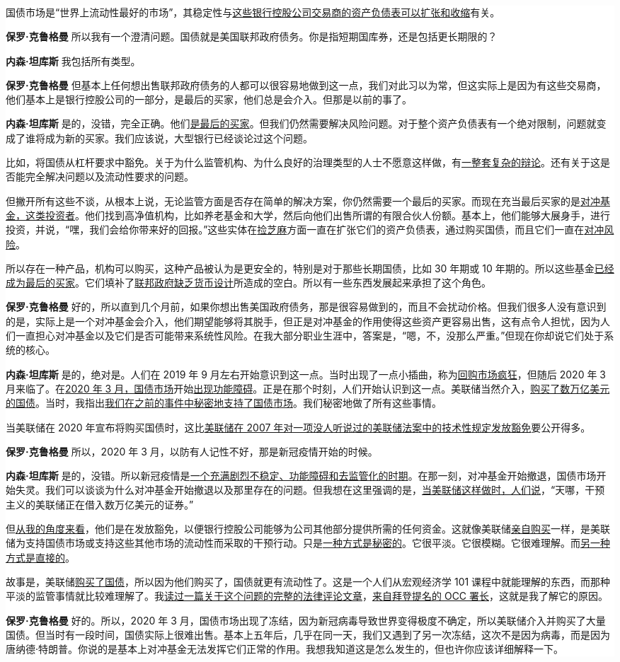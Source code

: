 国债市场是“世界上流动性最好的市场”，其稳定性与[这些银行控股公司交易商的资产负债表可以扩张和收缩](https://www.crisesnotes.com/i-was-wrong-about-post-svb-treasury-market-strains-heres-why/)有关。

**保罗·克鲁格曼** 所以我有一个澄清问题。国债就是美国联邦政府债务。你是指短期国库券，还是包括更长期限的？

**内森·坦库斯** 我包括所有类型。

**保罗·克鲁格曼** 但基本上任何想出售联邦政府债务的人都可以很容易地做到这一点，我们对此习以为常，但这实际上是因为有这些交易商，他们基本上是银行控股公司的一部分，是最后的买家，他们总是会介入。但那是以前的事了。

**内森·坦库斯** 是的，没错，完全正确。他们[是最后的买家](https://www.crisesnotes.com/our2025lehmanbrothers/)。但我们仍然需要解决风险问题。对于整个资产负债表有一个绝对限制，问题就变成了谁将成为新的买家。我们应该说，大型银行已经谈论过这个问题。

比如，将国债从杠杆要求中豁免。关于为什么监管机构、为什么良好的治理类型的人士不愿意这样做，有[一整套复杂的辩论](https://bsky.app/profile/csfrayer.bsky.social/post/3lmkyayhiik2f)。还有关于这是否能完全解决问题以及流动性要求的问题。

但撇开所有这些不谈，从根本上说，无论监管方面是否存在简单的解决方案，你仍然需要一个最后的买家。而现在充当最后买家的是[对冲基金，这类投资者](https://www.crisesnotes.com/our2025lehmanbrothers/)。他们找到高净值机构，比如养老基金和大学，然后向他们出售所谓的有限合伙人份额。基本上，他们能够大展身手，进行投资，并说，“嘿，我们会给你带来好的回报。”这些实体在[捡芝麻](https://www.crisesnotes.com/our2025lehmanbrothers/)方面一直在扩张它们的资产负债表，通过购买国债，而且它们一直在[对冲风险](https://www.crisesnotes.com/our2025lehmanbrothers/)。

所以存在一种产品，机构可以购买，这种产品被认为是更安全的，特别是对于那些长期国债，比如 30 年期或 10 年期的。所以这些基金[已经成为最后的买家](https://www.crisesnotes.com/our2025lehmanbrothers/)。它们填补了[联邦政府缺乏货币设计](https://www.crisesnotes.com/i-was-wrong-about-post-svb-treasury-market-strains-heres-why/)所造成的空白。所以有一些东西发展起来承担了这个角色。

**保罗·克鲁格曼** 好的，所以直到几个月前，如果你想出售美国政府债务，那是很容易做到的，而且不会扰动价格。但我们很多人没有意识到的是，实际上是一个对冲基金会介入，他们期望能够将其脱手，但正是对冲基金的作用使得这些资产更容易出售，这有点令人担忧，因为人们一直担心对冲基金以及它们是否可能带来系统性风险。在我大部分职业生涯中，答案是，“嗯，不，没那么严重。”但现在你却说它们处于系统的核心。

**内森·坦库斯** 是的，绝对是。人们在 2019 年 9 月左右开始意识到这一点。当时出现了一点小插曲，称为[回购市场疯狂](https://www.crisesnotes.com/looking-back-at-repo-madness-one/)，但随后 2020 年 3 月来临了。在[2020 年 3 月，国债市场](https://www.crisesnotes.com/i-was-wrong-about-post-svb-treasury-market-strains-heres-why/)开始[出现功能障碍](https://www.crisesnotes.com/i-was-wrong-about-post-svb-treasury-market-strains-heres-why/)。正是在那个时刻，人们开始认识到这一点。美联储当然介入，[购买了数万亿美元的国债](https://www.crisesnotes.com/i-was-wrong-about-post-svb-treasury-market-strains-heres-why/)。当时，我指出[我们在之前的事件中秘密地支持了国债市场](https://www.crisesnotes.com/the-way-people-talk-about-the-federal/)。我们秘密地做了所有这些事情。

当美联储在 2020 年宣布将购买国债时，这比[美联储在 2007 年对一项没人听说过的美联储法案中的技术性规定发放豁免](https://scholarship.law.unc.edu/cgi/viewcontent.cgi?article=4513&context=nclr)要公开得多。

**保罗·克鲁格曼** 所以，2020 年 3 月，以防有人记性不好，那是新冠疫情开始的时候。

**内森·坦库斯** 是的，没错。所以新冠疫情是[一个充满剧烈不稳定、功能障碍和去监管化的时期](https://www.crisesnotes.com/our2025lehmanbrothers/)。在那一刻，对冲基金开始撤退，国债市场开始失灵。我们可以谈谈为什么对冲基金开始撤退以及那里存在的问题。但我想在这里强调的是，[当美联储这样做时，人们说](https://www.crisesnotes.com/the-way-people-talk-about-the-federal/)，“天哪，干预主义的美联储正在借入数万亿美元的证券。”

但[从我的角度来看](https://www.crisesnotes.com/the-way-people-talk-about-the-federal/)，他们是在发放豁免，以便银行控股公司能够为公司其他部分提供所需的任何资金。这就像美联储[亲自购买](https://www.crisesnotes.com/the-way-people-talk-about-the-federal/)一样，是美联储为支持国债市场或支持这些其他市场的流动性而采取的干预行动。只是[一种方式是秘密的](https://www.crisesnotes.com/the-way-people-talk-about-the-federal/)。它很平淡。它很模糊。它很难理解。而[另一种方式是直接的](https://www.crisesnotes.com/the-way-people-talk-about-the-federal/)。

故事是，美联储[购买了国债](https://www.crisesnotes.com/the-way-people-talk-about-the-federal/)，所以因为他们购买了，国债就更有流动性了。这是一个人们从宏观经济学 101 课程中就能理解的东西，而那种平淡的监管事情就比较难理解了。我[读过一篇关于这个问题的完整的法律评论文章](https://scholarship.law.unc.edu/cgi/viewcontent.cgi?article=4513&context=nclr)，[来自拜登提名的 OCC 署长](https://www.law.upenn.edu/faculty/sto12)，这就是我了解它的原因。

**保罗·克鲁格曼** 好的。所以，2020 年 3 月，国债市场出现了冻结，因为新冠病毒导致世界变得极度不确定，所以美联储介入并购买了大量国债。但当时有一段时间，国债实际上很难出售。基本上五年后，几乎在同一天，我们又遇到了另一次冻结，这次不是因为病毒，而是因为唐纳德·特朗普。你说的是基本上对冲基金无法发挥它们正常的作用。我想我知道这是怎么发生的，但也许你应该详细解释一下。
